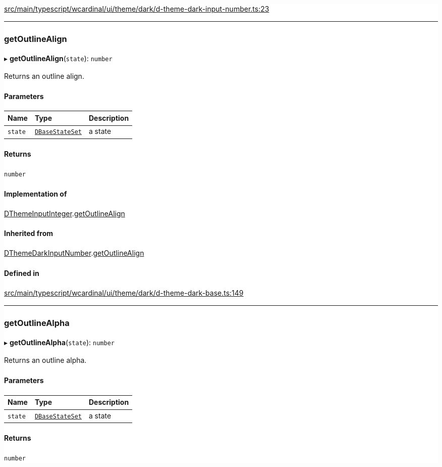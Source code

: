 [src/main/typescript/wcardinal/ui/theme/dark/d-theme-dark-input-number.ts:23](https://github.com/winter-cardinal/winter-cardinal-ui/blob/v0.227.0/src/main/typescript/wcardinal/ui/theme/dark/d-theme-dark-input-number.ts#L23)

___

### getOutlineAlign

▸ **getOutlineAlign**(`state`): `number`

Returns an outline align.

#### Parameters

| Name | Type | Description |
| :------ | :------ | :------ |
| `state` | [`DBaseStateSet`](../interfaces/DBaseStateSet.md) | a state |

#### Returns

`number`

#### Implementation of

[DThemeInputInteger](../interfaces/DThemeInputInteger.md).[getOutlineAlign](../interfaces/DThemeInputInteger.md#getoutlinealign)

#### Inherited from

[DThemeDarkInputNumber](DThemeDarkInputNumber.md).[getOutlineAlign](DThemeDarkInputNumber.md#getoutlinealign)

#### Defined in

[src/main/typescript/wcardinal/ui/theme/dark/d-theme-dark-base.ts:149](https://github.com/winter-cardinal/winter-cardinal-ui/blob/v0.227.0/src/main/typescript/wcardinal/ui/theme/dark/d-theme-dark-base.ts#L149)

___

### getOutlineAlpha

▸ **getOutlineAlpha**(`state`): `number`

Returns an outline alpha.

#### Parameters

| Name | Type | Description |
| :------ | :------ | :------ |
| `state` | [`DBaseStateSet`](../interfaces/DBaseStateSet.md) | a state |

#### Returns

`number`
